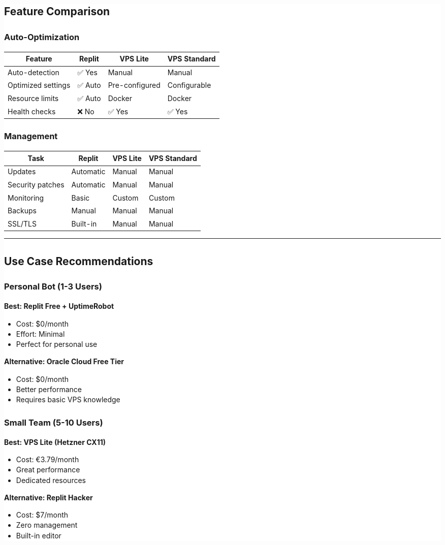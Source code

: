 
## Feature Comparison

### Auto-Optimization

| Feature | Replit | VPS Lite | VPS Standard |
|---------|--------|----------|--------------|
| Auto-detection | ✅ Yes | Manual | Manual |
| Optimized settings | ✅ Auto | Pre-configured | Configurable |
| Resource limits | ✅ Auto | Docker | Docker |
| Health checks | ❌ No | ✅ Yes | ✅ Yes |

### Management

| Task | Replit | VPS Lite | VPS Standard |
|------|--------|----------|--------------|
| Updates | Automatic | Manual | Manual |
| Security patches | Automatic | Manual | Manual |
| Monitoring | Basic | Custom | Custom |
| Backups | Manual | Manual | Manual |
| SSL/TLS | Built-in | Manual | Manual |

---

## Use Case Recommendations

### Personal Bot (1-3 Users)

**Best: Replit Free + UptimeRobot**
- Cost: $0/month
- Effort: Minimal
- Perfect for personal use

**Alternative: Oracle Cloud Free Tier**
- Cost: $0/month
- Better performance
- Requires basic VPS knowledge

### Small Team (5-10 Users)

**Best: VPS Lite (Hetzner CX11)**
- Cost: €3.79/month
- Great performance
- Dedicated resources

**Alternative: Replit Hacker**
- Cost: $7/month
- Zero management
- Built-in editor
